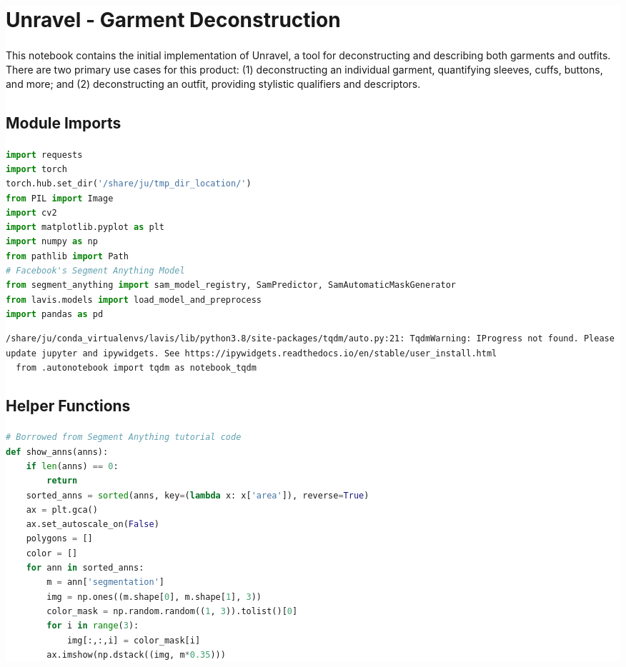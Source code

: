 # Unravel - Garment Deconstruction
This notebook contains the initial implementation of Unravel, a tool for deconstructing and describing both garments and outfits. There are two primary use cases for this product: (1) deconstructing an individual garment, quantifying sleeves, cuffs, buttons, and more; and (2) deconstructing an outfit, providing stylistic qualifiers and descriptors. 

## Module Imports


```python
import requests
import torch 
torch.hub.set_dir('/share/ju/tmp_dir_location/')
from PIL import Image
import cv2
import matplotlib.pyplot as plt 
import numpy as np
from pathlib import Path
# Facebook's Segment Anything Model
from segment_anything import sam_model_registry, SamPredictor, SamAutomaticMaskGenerator
from lavis.models import load_model_and_preprocess
import pandas as pd
```

    /share/ju/conda_virtualenvs/lavis/lib/python3.8/site-packages/tqdm/auto.py:21: TqdmWarning: IProgress not found. Please update jupyter and ipywidgets. See https://ipywidgets.readthedocs.io/en/stable/user_install.html
      from .autonotebook import tqdm as notebook_tqdm


## Helper Functions


```python
# Borrowed from Segment Anything tutorial code
def show_anns(anns):
    if len(anns) == 0:
        return
    sorted_anns = sorted(anns, key=(lambda x: x['area']), reverse=True)
    ax = plt.gca()
    ax.set_autoscale_on(False)
    polygons = []
    color = []
    for ann in sorted_anns:
        m = ann['segmentation']
        img = np.ones((m.shape[0], m.shape[1], 3))
        color_mask = np.random.random((1, 3)).tolist()[0]
        for i in range(3):
            img[:,:,i] = color_mask[i]
        ax.imshow(np.dstack((img, m*0.35)))
```
